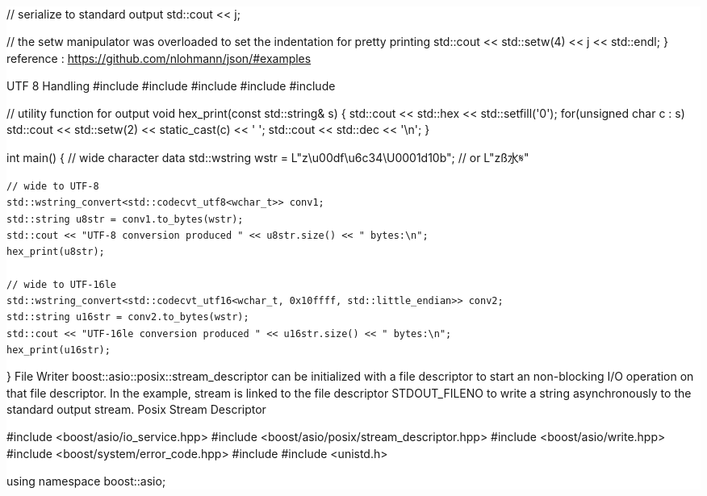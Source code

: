   // serialize to standard output
  std::cout << j;
 
  // the setw manipulator was overloaded to set the indentation for pretty printing
  std::cout << std::setw(4) << j << std::endl; 
}
reference : https://github.com/nlohmann/json/#examples

UTF 8 Handling
#include <iostream>
#include <string>
#include <locale>
#include <codecvt>
#include <iomanip>
 
// utility function for output
void hex_print(const std::string& s)
{
    std::cout << std::hex << std::setfill('0');
    for(unsigned char c : s)
        std::cout << std::setw(2) << static_cast<int>(c) << ' ';
    std::cout << std::dec << '\n';
}
 
int main()
{
    // wide character data
    std::wstring wstr =  L"z\u00df\u6c34\U0001d10b"; // or L"zß水𝄋"
 
    // wide to UTF-8
    std::wstring_convert<std::codecvt_utf8<wchar_t>> conv1;
    std::string u8str = conv1.to_bytes(wstr);
    std::cout << "UTF-8 conversion produced " << u8str.size() << " bytes:\n";
    hex_print(u8str);
 
    // wide to UTF-16le
    std::wstring_convert<std::codecvt_utf16<wchar_t, 0x10ffff, std::little_endian>> conv2;
    std::string u16str = conv2.to_bytes(wstr);
    std::cout << "UTF-16le conversion produced " << u16str.size() << " bytes:\n";
    hex_print(u16str);
}
File Writer
boost::asio::posix::stream_descriptor can be initialized with a file descriptor to start an non-blocking I/O operation on that file descriptor. In the example, stream is linked to the file descriptor STDOUT_FILENO to write a string asynchronously to the standard output stream. Posix Stream Descriptor

#include <boost/asio/io_service.hpp>
#include <boost/asio/posix/stream_descriptor.hpp>
#include <boost/asio/write.hpp>
#include <boost/system/error_code.hpp>
#include <iostream>
#include <unistd.h>
 
using namespace boost::asio;
 